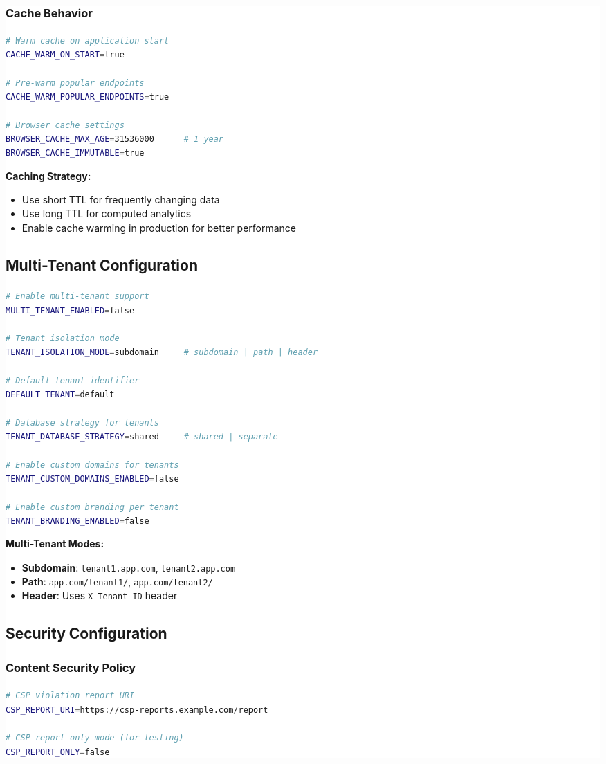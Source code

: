 ### Cache Behavior

```bash
# Warm cache on application start
CACHE_WARM_ON_START=true

# Pre-warm popular endpoints
CACHE_WARM_POPULAR_ENDPOINTS=true

# Browser cache settings
BROWSER_CACHE_MAX_AGE=31536000      # 1 year
BROWSER_CACHE_IMMUTABLE=true
```

**Caching Strategy:**

- Use short TTL for frequently changing data
- Use long TTL for computed analytics
- Enable cache warming in production for better performance

## Multi-Tenant Configuration

```bash
# Enable multi-tenant support
MULTI_TENANT_ENABLED=false

# Tenant isolation mode
TENANT_ISOLATION_MODE=subdomain     # subdomain | path | header

# Default tenant identifier
DEFAULT_TENANT=default

# Database strategy for tenants
TENANT_DATABASE_STRATEGY=shared     # shared | separate

# Enable custom domains for tenants
TENANT_CUSTOM_DOMAINS_ENABLED=false

# Enable custom branding per tenant
TENANT_BRANDING_ENABLED=false
```

**Multi-Tenant Modes:**

- **Subdomain**: `tenant1.app.com`, `tenant2.app.com`
- **Path**: `app.com/tenant1/`, `app.com/tenant2/`
- **Header**: Uses `X-Tenant-ID` header

## Security Configuration

### Content Security Policy

```bash
# CSP violation report URI
CSP_REPORT_URI=https://csp-reports.example.com/report

# CSP report-only mode (for testing)
CSP_REPORT_ONLY=false
```
